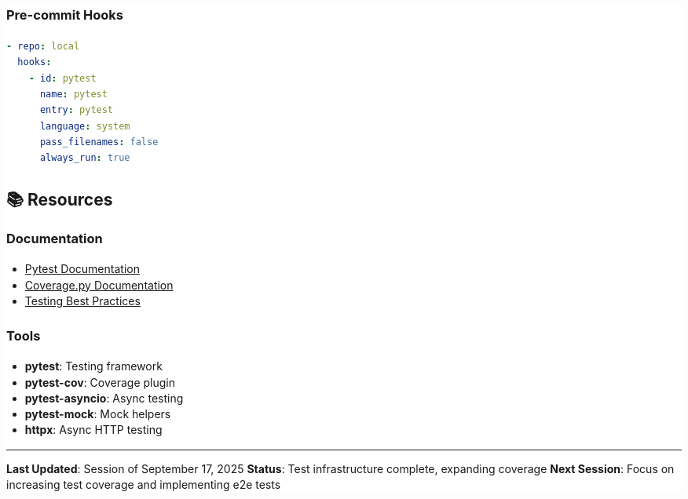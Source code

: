 ### Pre-commit Hooks
```yaml
- repo: local
  hooks:
    - id: pytest
      name: pytest
      entry: pytest
      language: system
      pass_filenames: false
      always_run: true
```

## 📚 Resources

### Documentation
- [Pytest Documentation](https://docs.pytest.org/)
- [Coverage.py Documentation](https://coverage.readthedocs.io/)
- [Testing Best Practices](https://testdriven.io/blog/testing-best-practices/)

### Tools
- **pytest**: Testing framework
- **pytest-cov**: Coverage plugin
- **pytest-asyncio**: Async testing
- **pytest-mock**: Mock helpers
- **httpx**: Async HTTP testing

---

**Last Updated**: Session of September 17, 2025
**Status**: Test infrastructure complete, expanding coverage
**Next Session**: Focus on increasing test coverage and implementing e2e tests